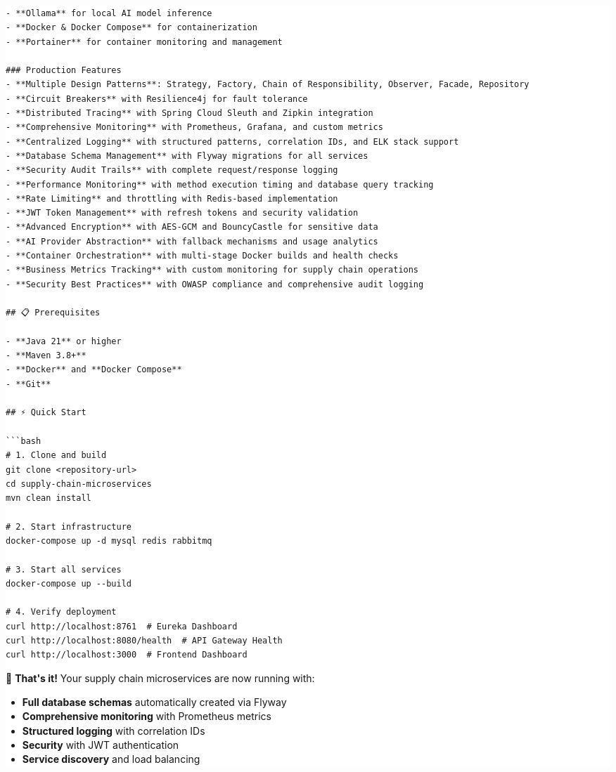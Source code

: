 ```
- **Ollama** for local AI model inference
- **Docker & Docker Compose** for containerization
- **Portainer** for container monitoring and management

### Production Features
- **Multiple Design Patterns**: Strategy, Factory, Chain of Responsibility, Observer, Facade, Repository
- **Circuit Breakers** with Resilience4j for fault tolerance
- **Distributed Tracing** with Spring Cloud Sleuth and Zipkin integration
- **Comprehensive Monitoring** with Prometheus, Grafana, and custom metrics
- **Centralized Logging** with structured patterns, correlation IDs, and ELK stack support
- **Database Schema Management** with Flyway migrations for all services
- **Security Audit Trails** with complete request/response logging
- **Performance Monitoring** with method execution timing and database query tracking
- **Rate Limiting** and throttling with Redis-based implementation
- **JWT Token Management** with refresh tokens and security validation
- **Advanced Encryption** with AES-GCM and BouncyCastle for sensitive data
- **AI Provider Abstraction** with fallback mechanisms and usage analytics
- **Container Orchestration** with multi-stage Docker builds and health checks
- **Business Metrics Tracking** with custom monitoring for supply chain operations
- **Security Best Practices** with OWASP compliance and comprehensive audit logging

## 📋 Prerequisites

- **Java 21** or higher
- **Maven 3.8+**
- **Docker** and **Docker Compose**
- **Git**

## ⚡ Quick Start

```bash
# 1. Clone and build
git clone <repository-url>
cd supply-chain-microservices
mvn clean install

# 2. Start infrastructure
docker-compose up -d mysql redis rabbitmq

# 3. Start all services
docker-compose up --build

# 4. Verify deployment
curl http://localhost:8761  # Eureka Dashboard
curl http://localhost:8080/health  # API Gateway Health
curl http://localhost:3000  # Frontend Dashboard
```

🎉 **That's it!** Your supply chain microservices are now running with:
- **Full database schemas** automatically created via Flyway
- **Comprehensive monitoring** with Prometheus metrics
- **Structured logging** with correlation IDs
- **Security** with JWT authentication
- **Service discovery** and load balancing
